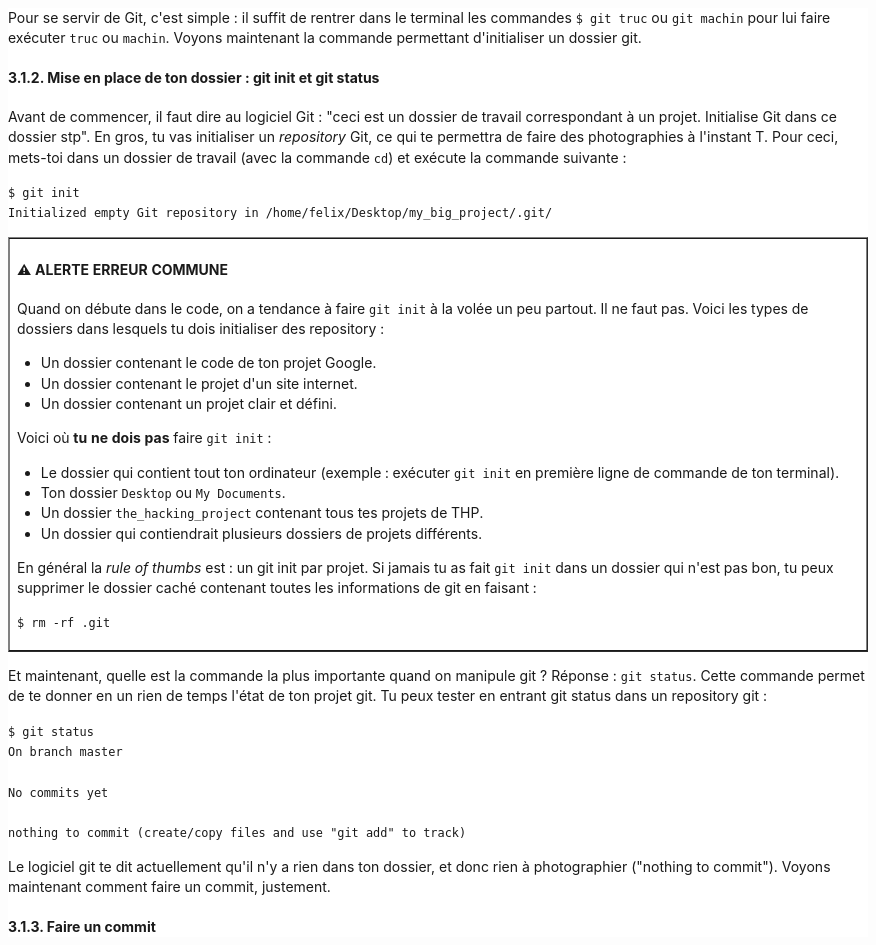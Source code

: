 Pour se servir de Git, c'est simple : il suffit de rentrer dans le terminal les commandes `$ git truc` ou `git machin` pour lui faire exécuter `truc` ou `machin`. Voyons maintenant la commande permettant d'initialiser un dossier git.

#### 3.1.2. Mise en place de ton dossier : git init et git status

Avant de commencer, il faut dire au logiciel Git : "ceci est un dossier de travail correspondant à un projet. Initialise Git dans ce dossier stp". En gros, tu vas initialiser un _repository_ Git, ce qui te permettra de faire des photographies à l'instant T. Pour ceci, mets-toi dans un dossier de travail (avec la commande `cd`) et exécute la commande suivante :
    
    
    $ git init
    Initialized empty Git repository in /home/felix/Desktop/my_big_project/.git/
    
    
<table width="100%" border ="1" cellspacing="1" cellpadding="1"><tr><td>

#### ⚠️ ALERTE ERREUR COMMUNE

Quand on débute dans le code, on a tendance à faire `git init` à la volée un peu partout. Il ne faut pas. Voici les types de dossiers dans lesquels tu dois initialiser des repository :

* Un dossier contenant le code de ton projet Google.
* Un dossier contenant le projet d'un site internet.
* Un dossier contenant un projet clair et défini.

Voici où **tu ne dois pas** faire `git init` :
* Le dossier qui contient tout ton ordinateur (exemple : exécuter `git init` en première ligne de commande de ton terminal).
* Ton dossier `Desktop` ou `My Documents`.
* Un dossier `the_hacking_project` contenant tous tes projets de THP.
* Un dossier qui contiendrait plusieurs dossiers de projets différents.

En général la _rule of thumbs_ est : un git init par projet. Si jamais tu as fait `git init` dans un dossier qui n'est pas bon, tu peux supprimer le dossier caché contenant toutes les informations de git en faisant :
    
    
    $ rm -rf .git
</td><tr></table>

Et maintenant, quelle est la commande la plus importante quand on manipule git ? Réponse : `git status`. Cette commande permet de te donner en un rien de temps l'état de ton projet git. Tu peux tester en entrant git status dans un repository git :
    
    
    $ git status
    On branch master
    
    No commits yet
    
    nothing to commit (create/copy files and use "git add" to track)

Le logiciel git te dit actuellement qu'il n'y a rien dans ton dossier, et donc rien à photographier ("nothing to commit"). Voyons maintenant comment faire un commit, justement.

#### 3.1.3. Faire un commit
